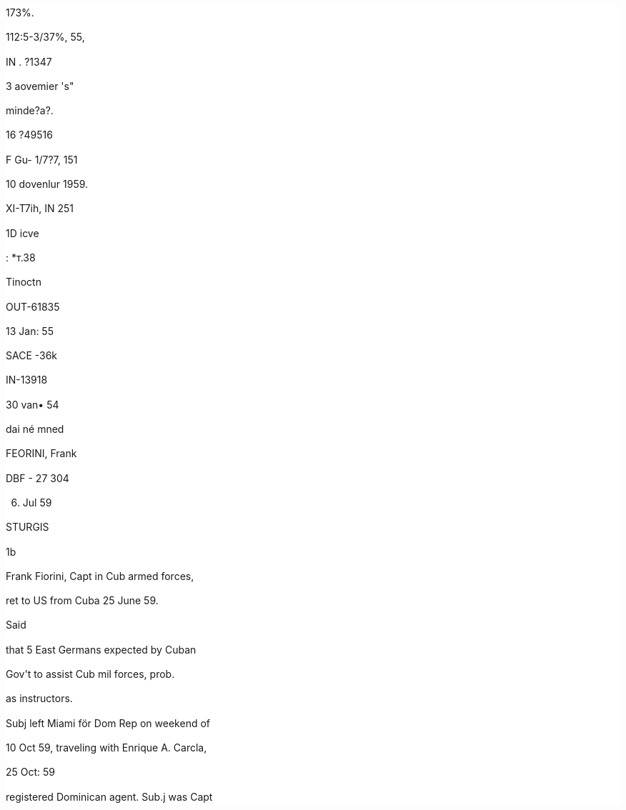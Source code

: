 173%.

112:5-3/37%, 55,

IN . ?1347

3 aovemier 's"

minde?a?.

16 ?49516

F Gu- 1/7?7, 151

10 dovenlur 1959.

XI-T7ih, IN 251

1D icve

: *т.38

Tinoctn

OUT-61835

13 Jan: 55

SACE -36k

IN-13918

30 van• 54

dai né mned

FEORINI, Frank

DBF - 27 304

6. Jul 59

STURGIS

1b

Frank Fiorini, Capt in Cub armed forces,

ret to US from Cuba 25 June 59.

Said

that 5 East Germans expected by Cuban

Gov't to assist Cub mil forces, prob.

as instructors.

Subj left Miami för Dom Rep on weekend of

10 Oct 59, traveling with Enrique A. Carcla,

25 Oct: 59

registered Dominican agent. Sub.j was Capt
